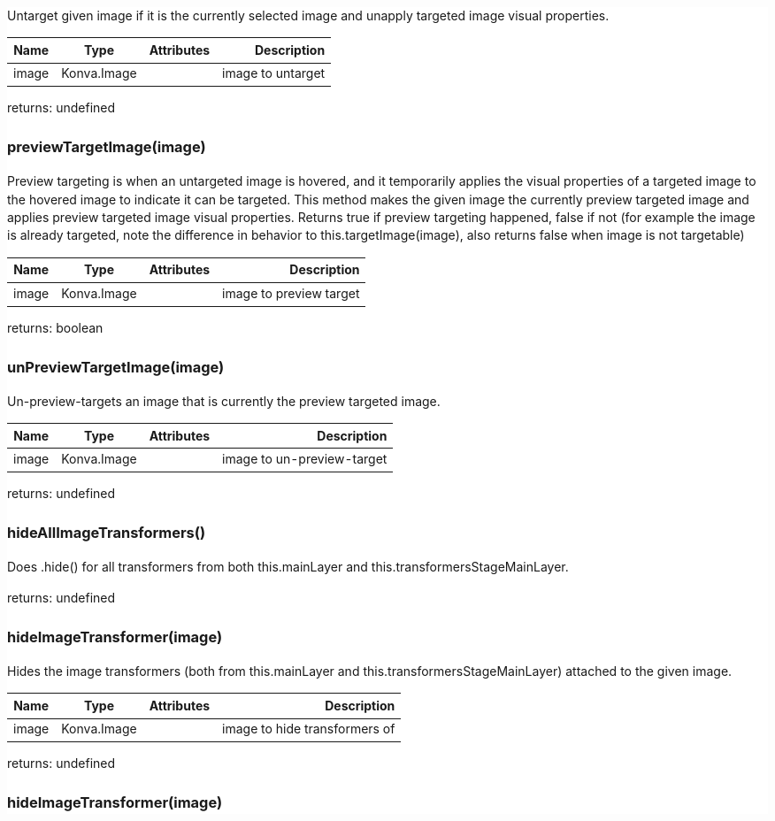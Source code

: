 Untarget given image if it is the currently selected image and unapply targeted image visual properties.

| Name        |      Type      |   Attributes |   Description |
| ------------- | :-----------: | -----: | -----: |
| image      | Konva.Image |  | image to untarget |

returns: undefined

### previewTargetImage(image)

Preview targeting is when an untargeted image is hovered, and it temporarily applies the visual properties of a targeted image to the hovered image to indicate it can be targeted. This method makes the given image the currently preview targeted image and applies preview targeted image visual properties.
Returns true if preview targeting happened, false if not (for example the image is already targeted, note the difference in behavior to this.targetImage(image), also returns false when image is not targetable)

| Name        |      Type      |   Attributes |   Description |
| ------------- | :-----------: | -----: | -----: |
| image      | Konva.Image |  | image to preview target |

returns: boolean

### unPreviewTargetImage(image)

Un-preview-targets an image that is currently the preview targeted image.

| Name        |      Type      |   Attributes |   Description |
| ------------- | :-----------: | -----: | -----: |
| image      | Konva.Image |  | image to un-preview-target |

returns: undefined

### hideAllImageTransformers()

Does .hide() for all transformers from both this.mainLayer and this.transformersStageMainLayer.

returns: undefined

### hideImageTransformer(image)

Hides the image transformers (both from this.mainLayer and this.transformersStageMainLayer) attached to the given image.

| Name        |      Type      |   Attributes |   Description |
| ------------- | :-----------: | -----: | -----: |
| image      | Konva.Image |  | image to hide transformers of |

returns: undefined

### hideImageTransformer(image)
